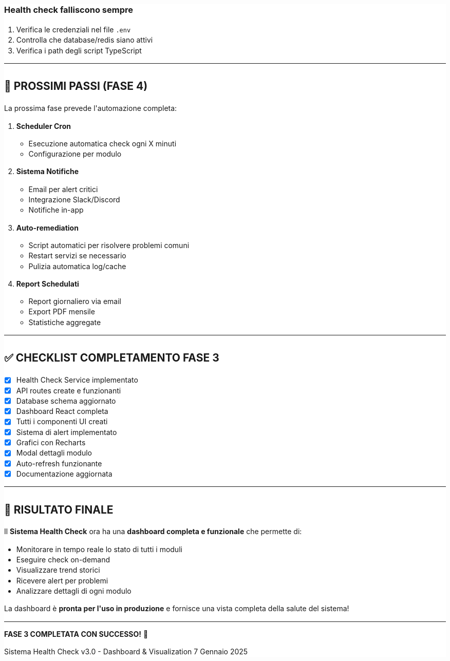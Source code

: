 ### Health check falliscono sempre
1. Verifica le credenziali nel file `.env`
2. Controlla che database/redis siano attivi
3. Verifica i path degli script TypeScript

---

## 📝 PROSSIMI PASSI (FASE 4)

La prossima fase prevede l'automazione completa:

1. **Scheduler Cron**
   - Esecuzione automatica check ogni X minuti
   - Configurazione per modulo

2. **Sistema Notifiche**
   - Email per alert critici
   - Integrazione Slack/Discord
   - Notifiche in-app

3. **Auto-remediation**
   - Script automatici per risolvere problemi comuni
   - Restart servizi se necessario
   - Pulizia automatica log/cache

4. **Report Schedulati**
   - Report giornaliero via email
   - Export PDF mensile
   - Statistiche aggregate

---

## ✅ CHECKLIST COMPLETAMENTO FASE 3

- [x] Health Check Service implementato
- [x] API routes create e funzionanti
- [x] Database schema aggiornato
- [x] Dashboard React completa
- [x] Tutti i componenti UI creati
- [x] Sistema di alert implementato
- [x] Grafici con Recharts
- [x] Modal dettagli modulo
- [x] Auto-refresh funzionante
- [x] Documentazione aggiornata

---

## 🎉 RISULTATO FINALE

Il **Sistema Health Check** ora ha una **dashboard completa e funzionale** che permette di:
- Monitorare in tempo reale lo stato di tutti i moduli
- Eseguire check on-demand
- Visualizzare trend storici
- Ricevere alert per problemi
- Analizzare dettagli di ogni modulo

La dashboard è **pronta per l'uso in produzione** e fornisce una vista completa della salute del sistema!

---

**FASE 3 COMPLETATA CON SUCCESSO!** 🚀

Sistema Health Check v3.0 - Dashboard & Visualization
7 Gennaio 2025
